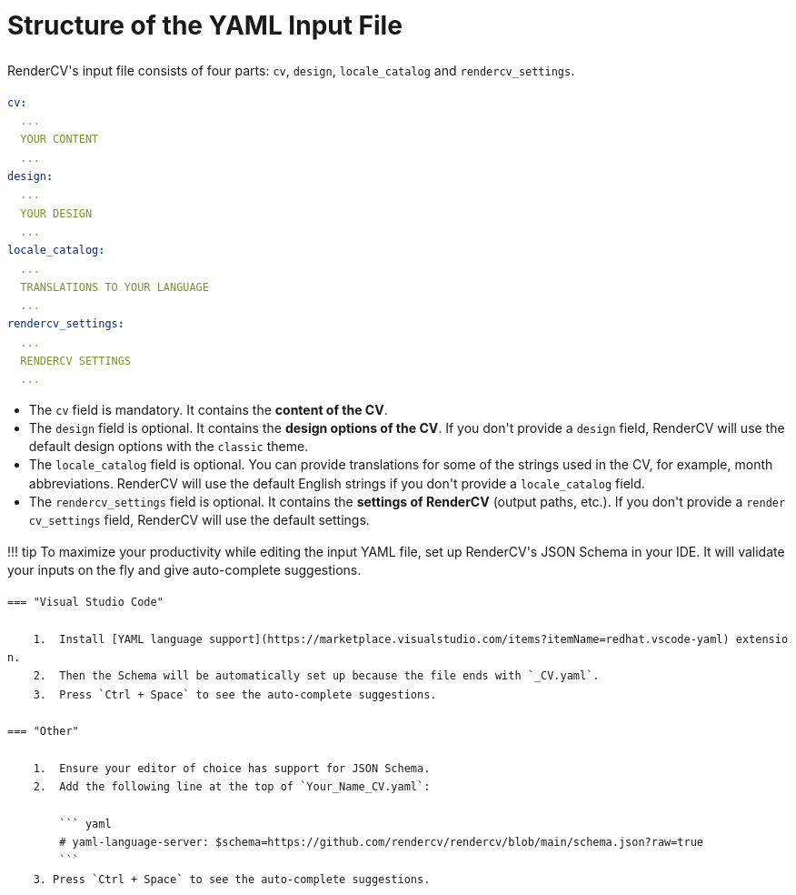# Structure of the YAML Input File

RenderCV's input file consists of four parts: `cv`, `design`, `locale_catalog` and `rendercv_settings`.

```yaml title="Your_Name_CV.yaml"
cv:
  ...
  YOUR CONTENT
  ...
design:
  ...
  YOUR DESIGN
  ...
locale_catalog:
  ...
  TRANSLATIONS TO YOUR LANGUAGE
  ...
rendercv_settings:
  ...
  RENDERCV SETTINGS
  ...
```

- The `cv` field is mandatory. It contains the **content of the CV**.
- The `design` field is optional. It contains the **design options of the CV**. If you don't provide a `design` field, RenderCV will use the default design options with the `classic` theme.
- The `locale_catalog` field is optional. You can provide translations for some of the strings used in the CV, for example, month abbreviations. RenderCV will use the default English strings if you don't provide a `locale_catalog` field.
- The `rendercv_settings` field is optional. It contains the **settings of RenderCV** (output paths, etc.). If you don't provide a `rendercv_settings` field, RenderCV will use the default settings.

!!! tip
    To maximize your productivity while editing the input YAML file, set up RenderCV's JSON Schema in your IDE. It will validate your inputs on the fly and give auto-complete suggestions.

    === "Visual Studio Code"

        1.  Install [YAML language support](https://marketplace.visualstudio.com/items?itemName=redhat.vscode-yaml) extension.
        2.  Then the Schema will be automatically set up because the file ends with `_CV.yaml`.
        3.  Press `Ctrl + Space` to see the auto-complete suggestions.

    === "Other"

        1.  Ensure your editor of choice has support for JSON Schema.
        2.  Add the following line at the top of `Your_Name_CV.yaml`:

            ``` yaml
            # yaml-language-server: $schema=https://github.com/rendercv/rendercv/blob/main/schema.json?raw=true
            ```
        3. Press `Ctrl + Space` to see the auto-complete suggestions.
